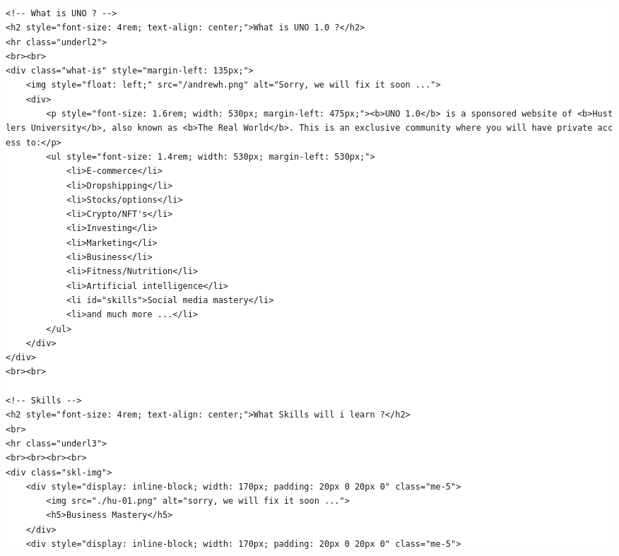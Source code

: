     <!-- What is UNO ? -->
    <h2 style="font-size: 4rem; text-align: center;">What is UNO 1.0 ?</h2>
    <hr class="underl2">
    <br><br>
    <div class="what-is" style="margin-left: 135px;">
        <img style="float: left;" src="/andrewh.png" alt="Sorry, we will fix it soon ...">
        <div>
            <p style="font-size: 1.6rem; width: 530px; margin-left: 475px;"><b>UNO 1.0</b> is a sponsored website of <b>Hustlers University</b>, also known as <b>The Real World</b>. This is an exclusive community where you will have private access to:</p>
            <ul style="font-size: 1.4rem; width: 530px; margin-left: 530px;">
                <li>E-commerce</li>
                <li>Dropshipping</li>   
                <li>Stocks/options</li>
                <li>Crypto/NFT's</li>
                <li>Investing</li>
                <li>Marketing</li>
                <li>Business</li>
                <li>Fitness/Nutrition</li>
                <li>Artificial intelligence</li>
                <li id="skills">Social media mastery</li>
                <li>and much more ...</li>
            </ul>
        </div>
    </div>
    <br><br>

    <!-- Skills -->
    <h2 style="font-size: 4rem; text-align: center;">What Skills will i learn ?</h2>
    <br>
    <hr class="underl3">
    <br><br><br><br>
    <div class="skl-img">
        <div style="display: inline-block; width: 170px; padding: 20px 0 20px 0" class="me-5">
            <img src="./hu-01.png" alt="sorry, we will fix it soon ...">
            <h5>Business Mastery</h5>
        </div>
        <div style="display: inline-block; width: 170px; padding: 20px 0 20px 0" class="me-5">